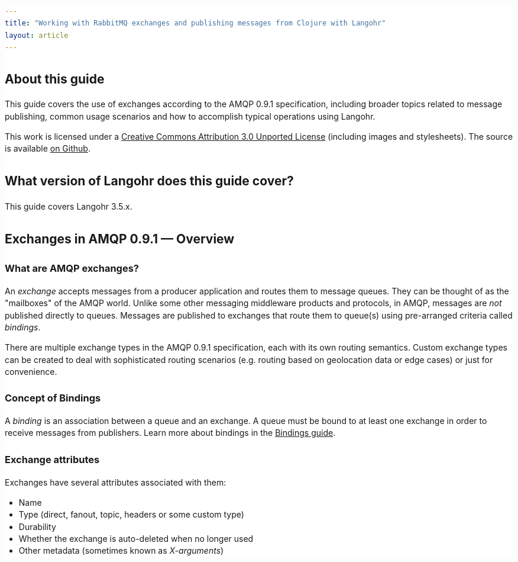 ```yaml
---
title: "Working with RabbitMQ exchanges and publishing messages from Clojure with Langohr"
layout: article
---
```


## About this guide

This guide covers the use of exchanges according to the AMQP 0.9.1
specification, including broader topics related to message publishing,
common usage scenarios and how to accomplish typical operations using
Langohr.

This work is licensed under a <a rel="license" href="http://creativecommons.org/licenses/by/3.0/">Creative Commons Attribution 3.0 Unported License</a>
(including images and stylesheets). The source is available [on Github](https://github.com/clojurewerkz/langohr.docs).


## What version of Langohr does this guide cover?

This guide covers Langohr 3.5.x.


## Exchanges in AMQP 0.9.1 — Overview

### What are AMQP exchanges?

An *exchange* accepts messages from a producer application and routes
them to message queues. They can be thought of as the "mailboxes" of
the AMQP world. Unlike some other messaging middleware products and
protocols, in AMQP, messages are *not* published directly to queues.
Messages are published to exchanges that route them to queue(s) using
pre-arranged criteria called *bindings*.

There are multiple exchange types in the AMQP 0.9.1 specification,
each with its own routing semantics. Custom exchange types can be
created to deal with sophisticated routing scenarios (e.g. routing
based on geolocation data or edge cases) or just for convenience.

### Concept of Bindings

A *binding* is an association between a queue and an exchange. A queue
must be bound to at least one exchange in order to receive messages
from publishers. Learn more about bindings in the [Bindings guide](/articles/bindings.html).

### Exchange attributes

Exchanges have several attributes associated with them:

 * Name
 * Type (direct, fanout, topic, headers or some custom type)
 * Durability
 * Whether the exchange is auto-deleted when no longer used
 * Other metadata (sometimes known as *X-arguments*)
